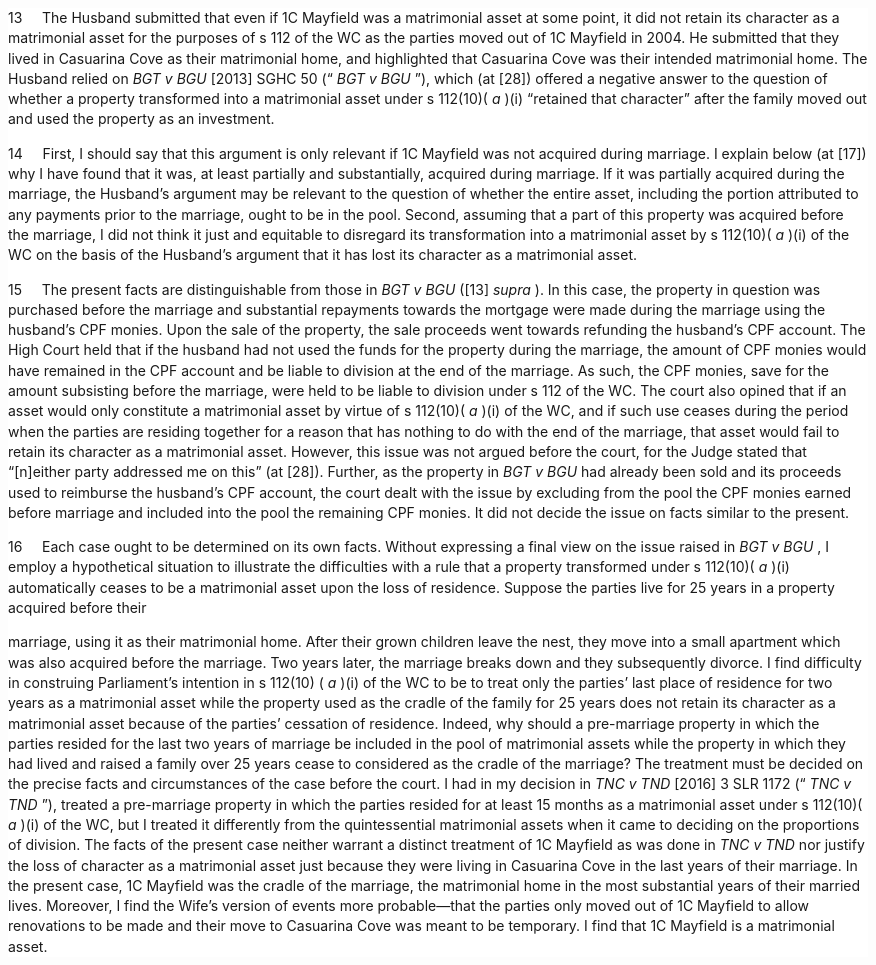 13     The Husband submitted that even if 1C Mayfield was a matrimonial asset at some point, it did not retain its character as a matrimonial asset for the purposes of s 112 of the WC as the parties moved out of 1C Mayfield in 2004. He submitted that they lived in Casuarina Cove as their matrimonial home, and highlighted that Casuarina Cove was their intended matrimonial home. The Husband relied on _BGT v BGU_ <span class="citation">[2013] SGHC 50</span> (“ _BGT v BGU_ ”), which (at [28]) offered a negative answer to the question of whether a property transformed into a matrimonial asset under s 112(10)( _a_ )(i) “retained that character” after the family moved out and used the property as an investment. 

14     First, I should say that this argument is only relevant if 1C Mayfield was not acquired during marriage. I explain below (at [17]) why I have found that it was, at least partially and substantially, acquired during marriage. If it was partially acquired during the marriage, the Husband’s argument may be relevant to the question of whether the entire asset, including the portion attributed to any payments prior to the marriage, ought to be in the pool. Second, assuming that a part of this property was acquired before the marriage, I did not think it just and equitable to disregard its transformation into a matrimonial asset by s 112(10)( _a_ )(i) of the WC on the basis of the Husband’s argument that it has lost its character as a matrimonial asset. 

15     The present facts are distinguishable from those in _BGT v BGU_ ([13] _supra_ ). In this case, the property in question was purchased before the marriage and substantial repayments towards the mortgage were made during the marriage using the husband’s CPF monies. Upon the sale of the property, the sale proceeds went towards refunding the husband’s CPF account. The High Court held that if the husband had not used the funds for the property during the marriage, the amount of CPF monies would have remained in the CPF account and be liable to division at the end of the marriage. As such, the CPF monies, save for the amount subsisting before the marriage, were held to be liable to division under s 112 of the WC. The court also opined that if an asset would only constitute a matrimonial asset by virtue of s 112(10)( _a_ )(i) of the WC, and if such use ceases during the period when the parties are residing together for a reason that has nothing to do with the end of the marriage, that asset would fail to retain its character as a matrimonial asset. However, this issue was not argued before the court, for the Judge stated that “[n]either party addressed me on this” (at [28]). Further, as the property in _BGT v BGU_ had already been sold and its proceeds used to reimburse the husband’s CPF account, the court dealt with the issue by excluding from the pool the CPF monies earned before marriage and included into the pool the remaining CPF monies. It did not decide the issue on facts similar to the present. 

16     Each case ought to be determined on its own facts. Without expressing a final view on the issue raised in _BGT v BGU_ , I employ a hypothetical situation to illustrate the difficulties with a rule that a property transformed under s 112(10)( _a_ )(i) automatically ceases to be a matrimonial asset upon the loss of residence. Suppose the parties live for 25 years in a property acquired before their 


marriage, using it as their matrimonial home. After their grown children leave the nest, they move into a small apartment which was also acquired before the marriage. Two years later, the marriage breaks down and they subsequently divorce. I find difficulty in construing Parliament’s intention in s 112(10) ( _a_ )(i) of the WC to be to treat only the parties’ last place of residence for two years as a matrimonial asset while the property used as the cradle of the family for 25 years does not retain its character as a matrimonial asset because of the parties’ cessation of residence. Indeed, why should a pre-marriage property in which the parties resided for the last two years of marriage be included in the pool of matrimonial assets while the property in which they had lived and raised a family over 25 years cease to considered as the cradle of the marriage? The treatment must be decided on the precise facts and circumstances of the case before the court. I had in my decision in _TNC v TND_ <span class="citation">[2016] 3 SLR 1172</span> (“ _TNC v TND_ ”), treated a pre-marriage property in which the parties resided for at least 15 months as a matrimonial asset under s 112(10)( _a_ )(i) of the WC, but I treated it differently from the quintessential matrimonial assets when it came to deciding on the proportions of division. The facts of the present case neither warrant a distinct treatment of 1C Mayfield as was done in _TNC v TND_ nor justify the loss of character as a matrimonial asset just because they were living in Casuarina Cove in the last years of their marriage. In the present case, 1C Mayfield was the cradle of the marriage, the matrimonial home in the most substantial years of their married lives. Moreover, I find the Wife’s version of events more probable—that the parties only moved out of 1C Mayfield to allow renovations to be made and their move to Casuarina Cove was meant to be temporary. I find that 1C Mayfield is a matrimonial asset. 
